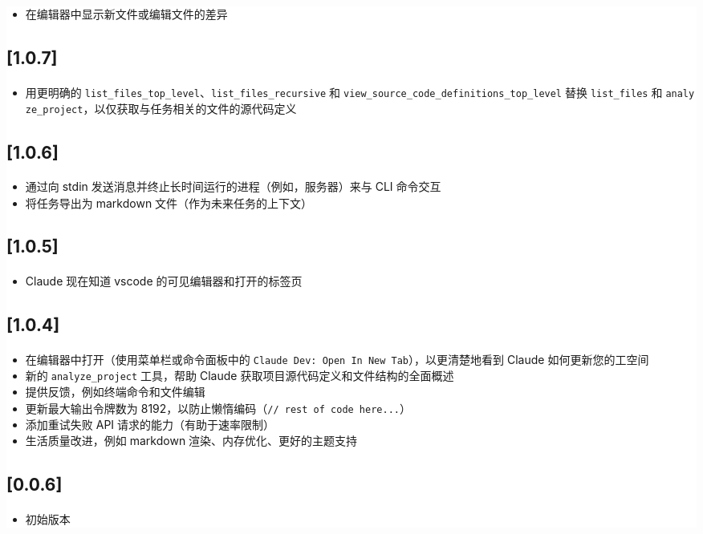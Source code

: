 - 在编辑器中显示新文件或编辑文件的差异

## [1.0.7]

- 用更明确的 `list_files_top_level`、`list_files_recursive` 和 `view_source_code_definitions_top_level` 替换 `list_files` 和 `analyze_project`，以仅获取与任务相关的文件的源代码定义

## [1.0.6]

- 通过向 stdin 发送消息并终止长时间运行的进程（例如，服务器）来与 CLI 命令交互
- 将任务导出为 markdown 文件（作为未来任务的上下文）

## [1.0.5]

- Claude 现在知道 vscode 的可见编辑器和打开的标签页

## [1.0.4]

- 在编辑器中打开（使用菜单栏或命令面板中的 `Claude Dev: Open In New Tab`），以更清楚地看到 Claude 如何更新您的工空间
- 新的 `analyze_project` 工具，帮助 Claude 获取项目源代码定义和文件结构的全面概述
- 提供反馈，例如终端命令和文件编辑
- 更新最大输出令牌数为 8192，以防止懒惰编码（`// rest of code here...`）
- 添加重试失败 API 请求的能力（有助于速率限制）
- 生活质量改进，例如 markdown 渲染、内存优化、更好的主题支持

## [0.0.6]

- 初始版本